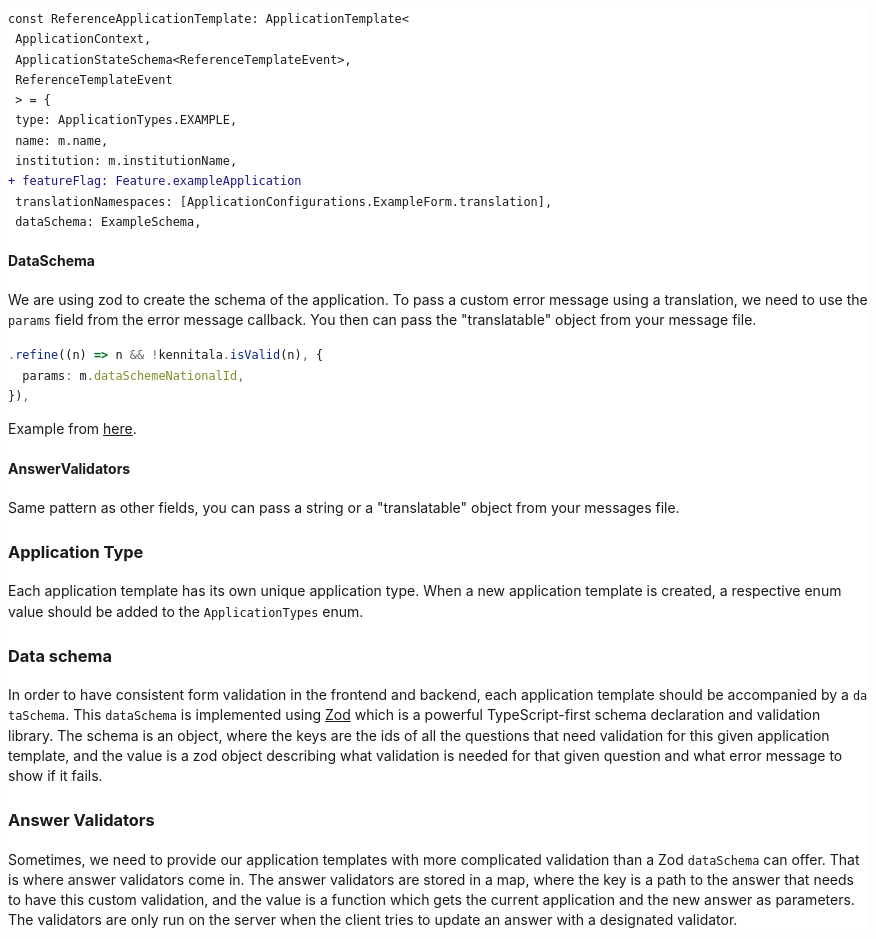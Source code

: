 ```diff
const ReferenceApplicationTemplate: ApplicationTemplate<
 ApplicationContext,
 ApplicationStateSchema<ReferenceTemplateEvent>,
 ReferenceTemplateEvent
 > = {
 type: ApplicationTypes.EXAMPLE,
 name: m.name,
 institution: m.institutionName,
+ featureFlag: Feature.exampleApplication
 translationNamespaces: [ApplicationConfigurations.ExampleForm.translation],
 dataSchema: ExampleSchema,
```

#### DataSchema

We are using zod to create the schema of the application. To pass a custom error message using a translation, we need to use the `params` field from the error message callback. You then can pass the "translatable" object from your message file.

```typescript
.refine((n) => n && !kennitala.isValid(n), {
  params: m.dataSchemeNationalId,
}),
```

Example from [here](https://github.com/island-is/island.is/blob/main/libs/application/templates/reference-template/src/lib/ReferenceApplicationTemplate.ts#L56).

#### AnswerValidators

Same pattern as other fields, you can pass a string or a "translatable" object from your messages file.

### Application Type

Each application template has its own unique application type. When a new application template is created, a respective enum value should be added to the `ApplicationTypes` enum.

### Data schema

In order to have consistent form validation in the frontend and backend, each application template should be accompanied by a `dataSchema`. This `dataSchema` is
implemented using [Zod](https://github.com/vriad/zod) which is a powerful TypeScript-first schema declaration and validation library. The schema is an object, where
the keys are the ids of all the questions that need validation for this given application template, and the value is a zod object describing what validation is needed
for that given question and what error message to show if it fails.

### Answer Validators

Sometimes, we need to provide our application templates with more complicated validation than a Zod `dataSchema` can offer. That is where answer validators come in.
The answer validators are stored in a map, where the key is a path to the answer that needs to have this custom validation, and the value is a function which gets the
current application and the new answer as parameters. The validators are only run on the server when the client tries to update an answer with a designated validator.


[States.draft]: {
[States.waitingToAssign]: {
[States.inReview]: {